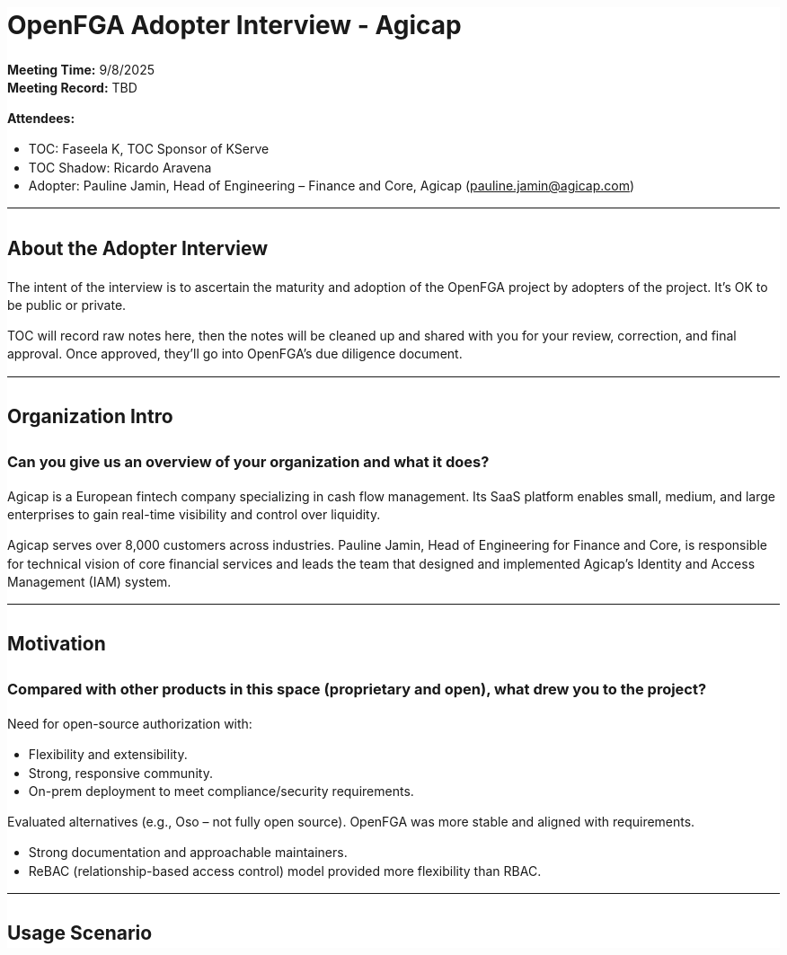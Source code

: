 # OpenFGA Adopter Interview - Agicap

**Meeting Time:** 9/8/2025  
**Meeting Record:** TBD  

**Attendees:**  
- TOC: Faseela K, TOC Sponsor of KServe  
- TOC Shadow: Ricardo Aravena  
- Adopter: Pauline Jamin, Head of Engineering – Finance and Core, Agicap (pauline.jamin@agicap.com)  

---

## About the Adopter Interview
The intent of the interview is to ascertain the maturity and adoption of the OpenFGA project by adopters of the project. It’s OK to be public or private.

TOC will record raw notes here, then the notes will be cleaned up and shared with you for your review, correction, and final approval. Once approved, they’ll go into OpenFGA’s due diligence document.

---

## Organization Intro

### Can you give us an overview of your organization and what it does?
Agicap is a European fintech company specializing in cash flow management. Its SaaS platform enables small, medium, and large enterprises to gain real-time visibility and control over liquidity.  

Agicap serves over 8,000 customers across industries. Pauline Jamin, Head of Engineering for Finance and Core, is responsible for technical vision of core financial services and leads the team that designed and implemented Agicap’s Identity and Access Management (IAM) system.

---

## Motivation

### Compared with other products in this space (proprietary and open), what drew you to the project?
Need for open-source authorization with:  
- Flexibility and extensibility.  
- Strong, responsive community.  
- On-prem deployment to meet compliance/security requirements.  

Evaluated alternatives (e.g., Oso – not fully open source). OpenFGA was more stable and aligned with requirements.  
- Strong documentation and approachable maintainers.  
- ReBAC (relationship-based access control) model provided more flexibility than RBAC.  

---

## Usage Scenario
